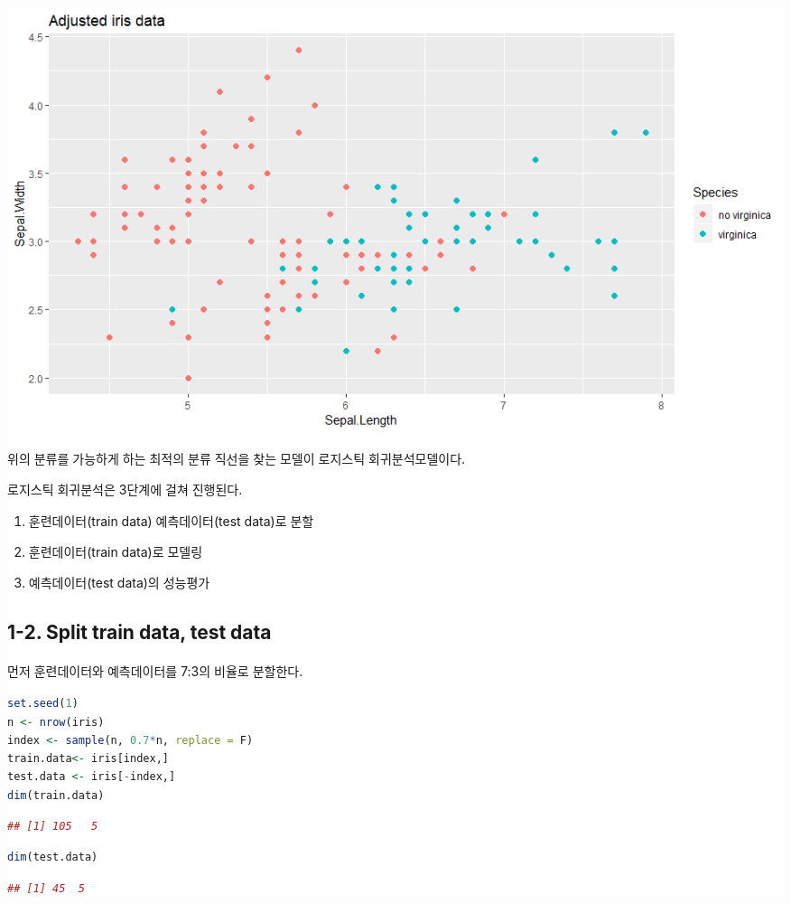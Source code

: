 <center><img src="/assets/Application_lecture3/1.png"></center>

위의 분류를 가능하게 하는 최적의 분류 직선을 찾는 모델이 로지스틱 회귀분석모델이다.

로지스틱 회귀분석은 3단계에 걸쳐 진행된다.

1. 훈련데이터(train data) 예측데이터(test data)로 분할

2. 훈련데이터(train data)로 모델링

3. 예측데이터(test data)의 성능평가

## 1-2. Split train data, test data

먼저 훈련데이터와 예측데이터를 7:3의 비율로 분할한다.
```r
set.seed(1)
n <- nrow(iris) 
index <- sample(n, 0.7*n, replace = F)
train.data<- iris[index,]
test.data <- iris[-index,]
dim(train.data)
```
```r
## [1] 105   5
```
```r
dim(test.data)
```
```r
## [1] 45  5
```
